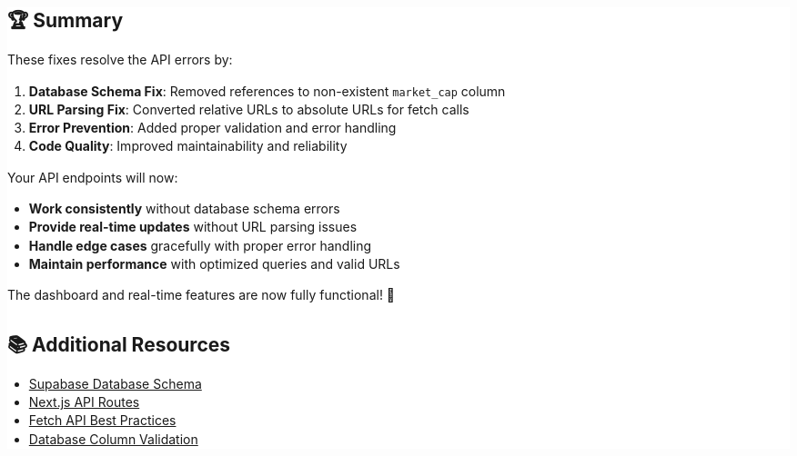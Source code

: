 ```typescript
```

## 🏆 **Summary**

These fixes resolve the API errors by:

1. **Database Schema Fix**: Removed references to non-existent `market_cap` column
2. **URL Parsing Fix**: Converted relative URLs to absolute URLs for fetch calls
3. **Error Prevention**: Added proper validation and error handling
4. **Code Quality**: Improved maintainability and reliability

Your API endpoints will now:
- **Work consistently** without database schema errors
- **Provide real-time updates** without URL parsing issues
- **Handle edge cases** gracefully with proper error handling
- **Maintain performance** with optimized queries and valid URLs

The dashboard and real-time features are now fully functional! 🎉

## 📚 **Additional Resources**

- [Supabase Database Schema](https://supabase.com/docs/guides/database/overview)
- [Next.js API Routes](https://nextjs.org/docs/api-routes/introduction)
- [Fetch API Best Practices](https://developer.mozilla.org/en-US/docs/Web/API/Fetch_API)
- [Database Column Validation](https://www.postgresql.org/docs/current/information-schema.html)
